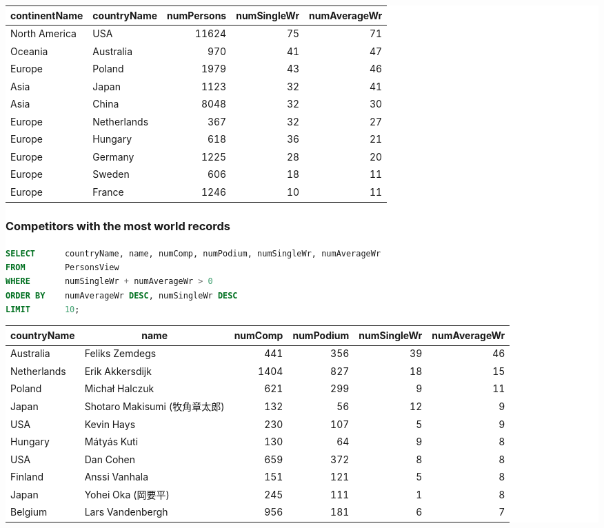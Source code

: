 continentName | countryName | numPersons | numSingleWr | numAverageWr 
------------- | ----------- | ---------: | ----------: | -----------: 
North America | USA         | 11624      | 75          | 71           
Oceania       | Australia   | 970        | 41          | 47           
Europe        | Poland      | 1979       | 43          | 46           
Asia          | Japan       | 1123       | 32          | 41           
Asia          | China       | 8048       | 32          | 30           
Europe        | Netherlands | 367        | 32          | 27           
Europe        | Hungary     | 618        | 36          | 21           
Europe        | Germany     | 1225       | 28          | 20           
Europe        | Sweden      | 606        | 18          | 11           
Europe        | France      | 1246       | 10          | 11           


### Competitors with the most world records

```SQL
SELECT      countryName, name, numComp, numPodium, numSingleWr, numAverageWr
FROM        PersonsView
WHERE       numSingleWr + numAverageWr > 0
ORDER BY    numAverageWr DESC, numSingleWr DESC
LIMIT       10;
```

countryName | name                        | numComp | numPodium | numSingleWr | numAverageWr 
----------- | --------------------------- | ------: | --------: | ----------: | -----------: 
Australia   | Feliks Zemdegs              | 441     | 356       | 39          | 46           
Netherlands | Erik Akkersdijk             | 1404    | 827       | 18          | 15           
Poland      | Michał Halczuk              | 621     | 299       | 9           | 11           
Japan       | Shotaro Makisumi (牧角章太郎) | 132     | 56        | 12          | 9            
USA         | Kevin Hays                  | 230     | 107       | 5           | 9            
Hungary     | Mátyás Kuti                 | 130     | 64        | 9           | 8            
USA         | Dan Cohen                   | 659     | 372       | 8           | 8            
Finland     | Anssi Vanhala               | 151     | 121       | 5           | 8            
Japan       | Yohei Oka (岡要平)           | 245     | 111       | 1           | 8            
Belgium     | Lars Vandenbergh            | 956     | 181       | 6           | 7            

